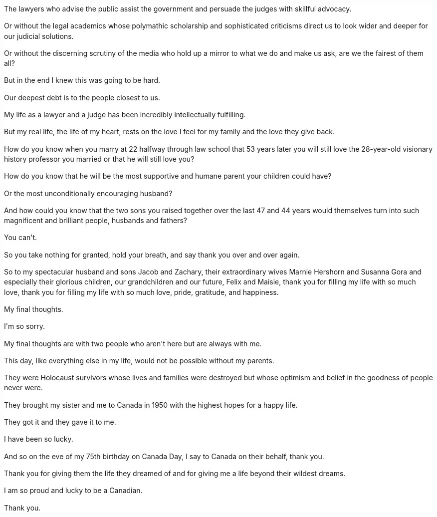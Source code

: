 The lawyers who advise the public assist the government and persuade the judges with skillful advocacy.

Or without the legal academics whose polymathic scholarship and sophisticated criticisms direct us to look wider and deeper for our judicial solutions.

Or without the discerning scrutiny of the media who hold up a mirror to what we do and make us ask, are we the fairest of them all?

But in the end I knew this was going to be hard.

Our deepest debt is to the people closest to us.

My life as a lawyer and a judge has been incredibly intellectually fulfilling.

But my real life, the life of my heart, rests on the love I feel for my family and the love they give back.

How do you know when you marry at 22 halfway through law school that 53 years later you will still love the 28-year-old visionary history professor you married or that he will still love you?

How do you know that he will be the most supportive and humane parent your children could have?

Or the most unconditionally encouraging husband?

And how could you know that the two sons you raised together over the last 47 and 44 years would themselves turn into such magnificent and brilliant people, husbands and fathers?

You can't.

So you take nothing for granted, hold your breath, and say thank you over and over again.

So to my spectacular husband and sons Jacob and Zachary, their extraordinary wives Marnie Hershorn and Susanna Gora and especially their glorious children, our grandchildren and our future, Felix and Maisie, thank you for filling my life with so much love, thank you for filling my life with so much love, pride, gratitude, and happiness.

My final thoughts.

I'm so sorry.

My final thoughts are with two people who aren't here but are always with me.

This day, like everything else in my life, would not be possible without my parents.

They were Holocaust survivors whose lives and families were destroyed but whose optimism and belief in the goodness of people never were.

They brought my sister and me to Canada in 1950 with the highest hopes for a happy life.

They got it and they gave it to me.

I have been so lucky.

And so on the eve of my 75th birthday on Canada Day, I say to Canada on their behalf, thank you.

Thank you for giving them the life they dreamed of and for giving me a life beyond their wildest dreams.

I am so proud and lucky to be a Canadian.

Thank you.
